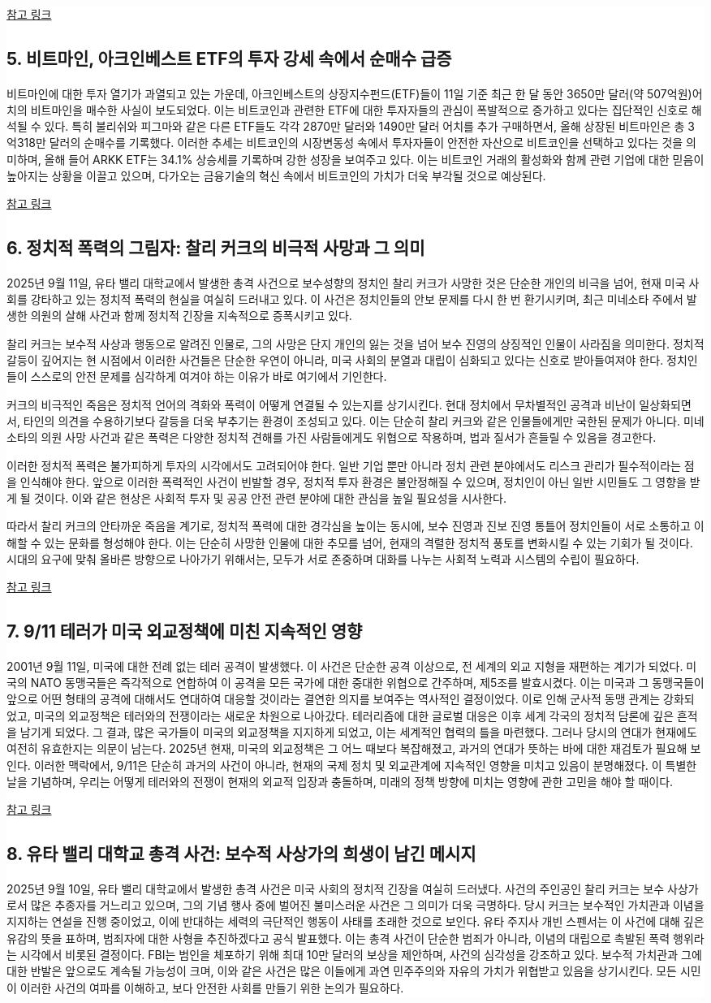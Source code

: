 [참고 링크](https://www.hankyung.com/article/202509129067i)

## 5. 비트마인, 아크인베스트 ETF의 투자 강세 속에서 순매수 급증

비트마인에 대한 투자 열기가 과열되고 있는 가운데, 아크인베스트의 상장지수펀드(ETF)들이 11일 기준 최근 한 달 동안 3650만 달러(약 507억원)어치의 비트마인을 매수한 사실이 보도되었다. 이는 비트코인과 관련한 ETF에 대한 투자자들의 관심이 폭발적으로 증가하고 있다는 집단적인 신호로 해석될 수 있다. 특히 불리쉬와 피그마와 같은 다른 ETF들도 각각 2870만 달러와 1490만 달러 어치를 추가 구매하면서, 올해 상장된 비트마인은 총 3억318만 달러의 순매수를 기록했다. 이러한 추세는 비트코인의 시장변동성 속에서 투자자들이 안전한 자산으로 비트코인을 선택하고 있다는 것을 의미하며, 올해 들어 ARKK ETF는 34.1% 상승세를 기록하며 강한 성장을 보여주고 있다. 이는 비트코인 거래의 활성화와 함께 관련 기업에 대한 믿음이 높아지는 상황을 이끌고 있으며, 다가오는 금융기술의 혁신 속에서 비트코인의 가치가 더욱 부각될 것으로 예상된다.

[참고 링크](https://www.hankyung.com/article/202509118252i)

## 6. 정치적 폭력의 그림자: 찰리 커크의 비극적 사망과 그 의미

2025년 9월 11일, 유타 밸리 대학교에서 발생한 총격 사건으로 보수성향의 정치인 찰리 커크가 사망한 것은 단순한 개인의 비극을 넘어, 현재 미국 사회를 강타하고 있는 정치적 폭력의 현실을 여실히 드러내고 있다. 이 사건은 정치인들의 안보 문제를 다시 한 번 환기시키며, 최근 미네소타 주에서 발생한 의원의 살해 사건과 함께 정치적 긴장을 지속적으로 증폭시키고 있다.

찰리 커크는 보수적 사상과 행동으로 알려진 인물로, 그의 사망은 단지 개인의 잃는 것을 넘어 보수 진영의 상징적인 인물이 사라짐을 의미한다. 정치적 갈등이 깊어지는 현 시점에서 이러한 사건들은 단순한 우연이 아니라, 미국 사회의 분열과 대립이 심화되고 있다는 신호로 받아들여져야 한다. 정치인들이 스스로의 안전 문제를 심각하게 여겨야 하는 이유가 바로 여기에서 기인한다.

커크의 비극적인 죽음은 정치적 언어의 격화와 폭력이 어떻게 연결될 수 있는지를 상기시킨다. 현대 정치에서 무차별적인 공격과 비난이 일상화되면서, 타인의 의견을 수용하기보다 갈등을 더욱 부추기는 환경이 조성되고 있다. 이는 단순히 찰리 커크와 같은 인물들에게만 국한된 문제가 아니다. 미네소타의 의원 사망 사건과 같은 폭력은 다양한 정치적 견해를 가진 사람들에게도 위협으로 작용하며, 법과 질서가 흔들릴 수 있음을 경고한다.

이러한 정치적 폭력은 불가피하게 투자의 시각에서도 고려되어야 한다. 일반 기업 뿐만 아니라 정치 관련 분야에서도 리스크 관리가 필수적이라는 점을 인식해야 한다. 앞으로 이러한 폭력적인 사건이 빈발할 경우, 정치적 투자 환경은 불안정해질 수 있으며, 정치인이 아닌 일반 시민들도 그 영향을 받게 될 것이다. 이와 같은 현상은 사회적 투자 및 공공 안전 관련 분야에 대한 관심을 높일 필요성을 시사한다.

따라서 찰리 커크의 안타까운 죽음을 계기로, 정치적 폭력에 대한 경각심을 높이는 동시에, 보수 진영과 진보 진영 통틀어 정치인들이 서로 소통하고 이해할 수 있는 문화를 형성해야 한다. 이는 단순히 사망한 인물에 대한 추모를 넘어, 현재의 격렬한 정치적 풍토를 변화시킬 수 있는 기회가 될 것이다. 시대의 요구에 맞춰 올바른 방향으로 나아가기 위해서는, 모두가 서로 존중하며 대화를 나누는 사회적 노력과 시스템의 수립이 필요하다.

[참고 링크](https://www.washingtonpost.com/politics/2025/09/11/political-violence-charlie-kirk/)

## 7. 9/11 테러가 미국 외교정책에 미친 지속적인 영향

2001년 9월 11일, 미국에 대한 전례 없는 테러 공격이 발생했다. 이 사건은 단순한 공격 이상으로, 전 세계의 외교 지형을 재편하는 계기가 되었다. 미국의 NATO 동맹국들은 즉각적으로 연합하여 이 공격을 모든 국가에 대한 중대한 위협으로 간주하며, 제5조를 발효시켰다. 이는 미국과 그 동맹국들이 앞으로 어떤 형태의 공격에 대해서도 연대하여 대응할 것이라는 결연한 의지를 보여주는 역사적인 결정이었다. 이로 인해 군사적 동맹 관계는 강화되었고, 미국의 외교정책은 테러와의 전쟁이라는 새로운 차원으로 나아갔다. 테러리즘에 대한 글로벌 대응은 이후 세계 각국의 정치적 담론에 깊은 흔적을 남기게 되었다. 그 결과, 많은 국가들이 미국의 외교정책을 지지하게 되었고, 이는 세계적인 협력의 틀을 마련했다. 그러나 당시의 연대가 현재에도 여전히 유효한지는 의문이 남는다. 2025년 현재, 미국의 외교정책은 그 어느 때보다 복잡해졌고, 과거의 연대가 뜻하는 바에 대한 재검토가 필요해 보인다. 이러한 맥락에서, 9/11은 단순히 과거의 사건이 아니라, 현재의 국제 정치 및 외교관계에 지속적인 영향을 미치고 있음이 분명해졌다. 이 특별한 날을 기념하며, 우리는 어떻게 테러와의 전쟁이 현재의 외교적 입장과 충돌하며, 미래의 정책 방향에 미치는 영향에 관한 고민을 해야 할 때이다.

[참고 링크](https://www.usatoday.com/story/news/politics/2025/09/11/trump-911-anniversary-us-foreign-policy/86047627007/)

## 8. 유타 밸리 대학교 총격 사건: 보수적 사상가의 희생이 남긴 메시지

2025년 9월 10일, 유타 밸리 대학교에서 발생한 총격 사건은 미국 사회의 정치적 긴장을 여실히 드러냈다. 사건의 주인공인 찰리 커크는 보수 사상가로서 많은 추종자를 거느리고 있으며, 그의 기념 행사 중에 벌어진 불미스러운 사건은 그 의미가 더욱 극명하다. 당시 커크는 보수적인 가치관과 이념을 지지하는 연설을 진행 중이었고, 이에 반대하는 세력의 극단적인 행동이 사태를 초래한 것으로 보인다. 유타 주지사 개빈 스펜서는 이 사건에 대해 깊은 유감의 뜻을 표하며, 범죄자에 대한 사형을 추진하겠다고 공식 발표했다. 이는 총격 사건이 단순한 범죄가 아니라, 이념의 대립으로 촉발된 폭력 행위라는 시각에서 비롯된 결정이다. FBI는 범인을 체포하기 위해 최대 10만 달러의 보상을 제안하며, 사건의 심각성을 강조하고 있다. 보수적 가치관과 그에 대한 반발은 앞으로도 계속될 가능성이 크며, 이와 같은 사건은 많은 이들에게 과연 민주주의와 자유의 가치가 위협받고 있음을 상기시킨다. 모든 시민이 이러한 사건의 여파를 이해하고, 보다 안전한 사회를 만들기 위한 논의가 필요하다.

